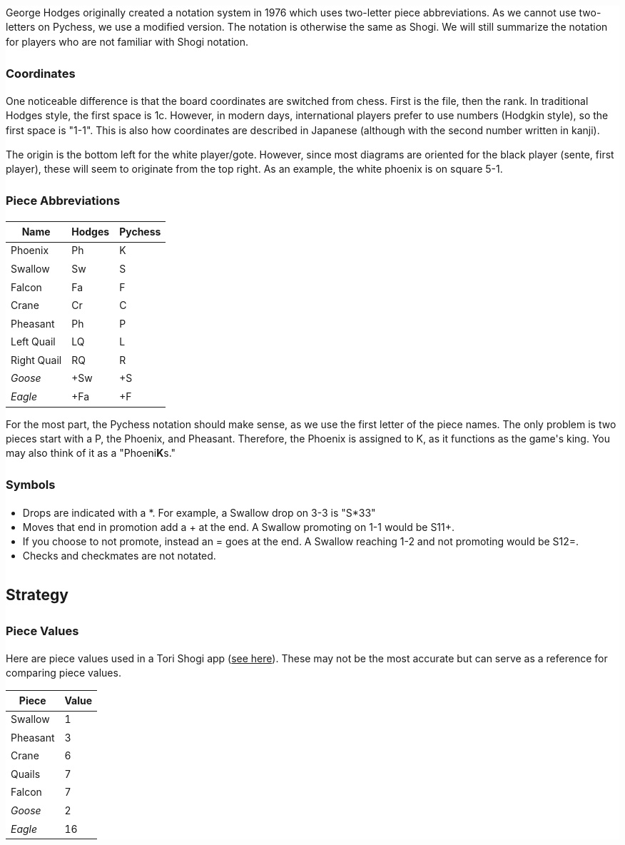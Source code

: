George Hodges originally created a notation system in 1976 which uses two-letter piece abbreviations. As we cannot use two-letters on Pychess, we use a modified version. The notation is otherwise the same as Shogi. We will still summarize the notation for players who are not familiar with Shogi notation. 

### Coordinates

One noticeable difference is that the board coordinates are switched from chess. First is the file, then the rank. In traditional Hodges style, the first space is 1c. However, in modern days, international players prefer to use numbers (Hodgkin style), so the first space is "1-1". This is also how coordinates are described in Japanese (although with the second number written in kanji).

The origin is the bottom left for the white player/gote. However, since most diagrams are oriented for the black player (sente, first player), these will seem to originate from the top right. As an example, the white phoenix is on square 5-1.

### Piece Abbreviations
Name | Hodges  | Pychess
------------ | ------------- | -------------
Phoenix | Ph | K 
Swallow | Sw | S
Falcon | Fa | F
Crane | Cr | C
Pheasant | Ph | P 
Left Quail | LQ | L
Right Quail | RQ | R 
*Goose* | +Sw | +S
*Eagle* | +Fa | +F

For the most part, the Pychess notation should make sense, as we use the first letter of the piece names. The only problem is two pieces start with a P, the Phoenix, and Pheasant. Therefore, the Phoenix is assigned to K, as it functions as the game's king. You may also think of it as a "Phoeni**K**s."

### Symbols

* Drops are indicated with a \*. For example, a Swallow drop on 3-3 is "S\*33"
* Moves that end in promotion add a + at the end. A Swallow promoting on 1-1 would be S11+.
* If you choose to not promote, instead an = goes at the end. A Swallow reaching 1-2 and not promoting would be S12=.
* Checks and checkmates are not notated.

## Strategy

### Piece Values

Here are piece values used in a Tori Shogi app ([see here](https://happyclam.github.io/project/2019-01-03/torishogiapp)). These may not be the most accurate but can serve as a reference for comparing piece values.

Piece | Value 
------------ | -------------
Swallow | 1 
Pheasant | 3
Crane | 6
Quails | 7
Falcon | 7
*Goose* | 2
*Eagle* | 16
